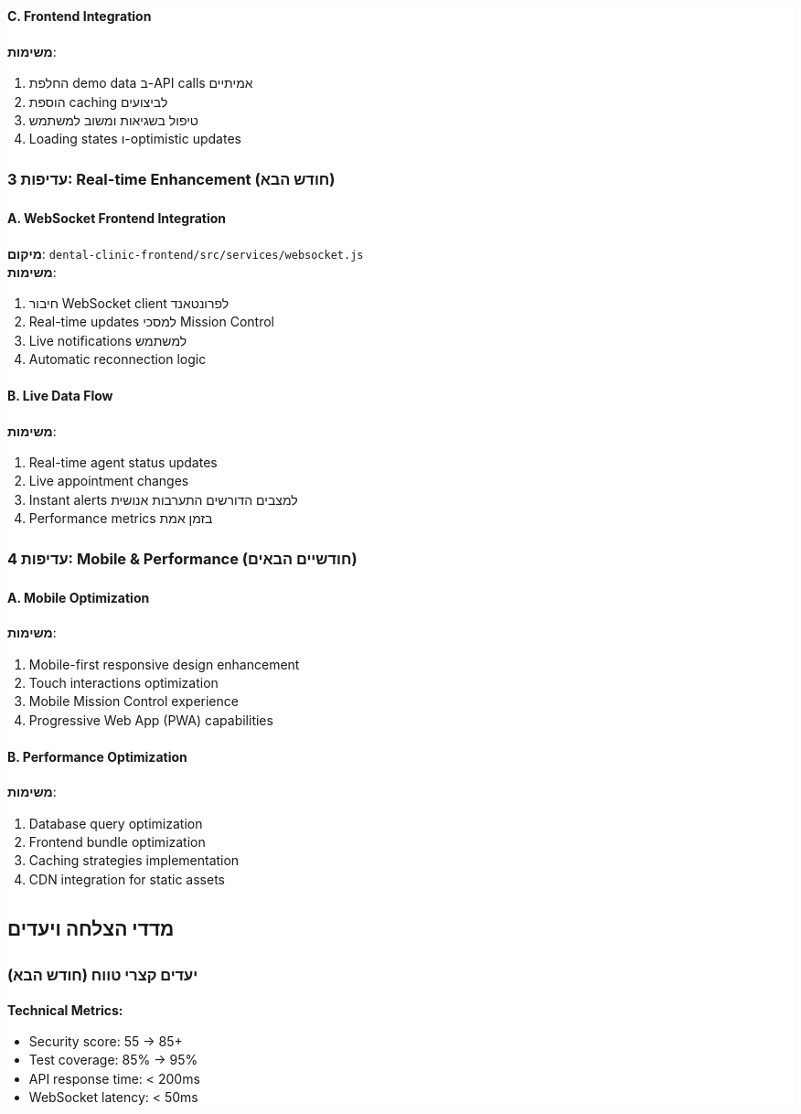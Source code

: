 #### C. Frontend Integration
**משימות**:
1. החלפת demo data ב-API calls אמיתיים
2. הוספת caching לביצועים
3. טיפול בשגיאות ומשוב למשתמש
4. Loading states ו-optimistic updates

### עדיפות 3: Real-time Enhancement (חודש הבא)

#### A. WebSocket Frontend Integration
**מיקום**: `dental-clinic-frontend/src/services/websocket.js`  
**משימות**:
1. חיבור WebSocket client לפרונטאנד
2. Real-time updates למסכי Mission Control
3. Live notifications למשתמש
4. Automatic reconnection logic

#### B. Live Data Flow
**משימות**:
1. Real-time agent status updates
2. Live appointment changes
3. Instant alerts למצבים הדורשים התערבות אנושית
4. Performance metrics בזמן אמת

### עדיפות 4: Mobile & Performance (חודשיים הבאים)

#### A. Mobile Optimization
**משימות**:
1. Mobile-first responsive design enhancement
2. Touch interactions optimization
3. Mobile Mission Control experience
4. Progressive Web App (PWA) capabilities

#### B. Performance Optimization
**משימות**:
1. Database query optimization
2. Frontend bundle optimization
3. Caching strategies implementation
4. CDN integration for static assets

## מדדי הצלחה ויעדים

### יעדים קצרי טווח (חודש הבא)

**Technical Metrics:**
- Security score: 55 → 85+
- Test coverage: 85% → 95%
- API response time: < 200ms
- WebSocket latency: < 50ms
